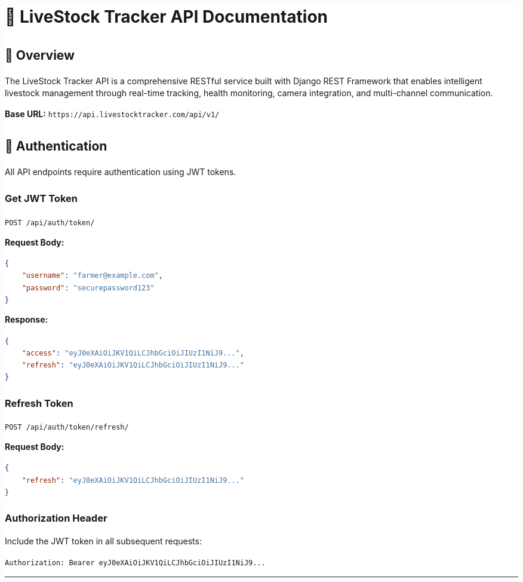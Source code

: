 # 🐄 LiveStock Tracker API Documentation

## 📖 Overview

The LiveStock Tracker API is a comprehensive RESTful service built with Django REST Framework that enables intelligent livestock management through real-time tracking, health monitoring, camera integration, and multi-channel communication.

**Base URL:** `https://api.livestocktracker.com/api/v1/`

## 🔐 Authentication

All API endpoints require authentication using JWT tokens.

### Get JWT Token

```http
POST /api/auth/token/
```

**Request Body:**
```json
{
    "username": "farmer@example.com",
    "password": "securepassword123"
}
```

**Response:**
```json
{
    "access": "eyJ0eXAiOiJKV1QiLCJhbGciOiJIUzI1NiJ9...",
    "refresh": "eyJ0eXAiOiJKV1QiLCJhbGciOiJIUzI1NiJ9..."
}
```

### Refresh Token

```http
POST /api/auth/token/refresh/
```

**Request Body:**
```json
{
    "refresh": "eyJ0eXAiOiJKV1QiLCJhbGciOiJIUzI1NiJ9..."
}
```

### Authorization Header

Include the JWT token in all subsequent requests:

```http
Authorization: Bearer eyJ0eXAiOiJKV1QiLCJhbGciOiJIUzI1NiJ9...
```

---